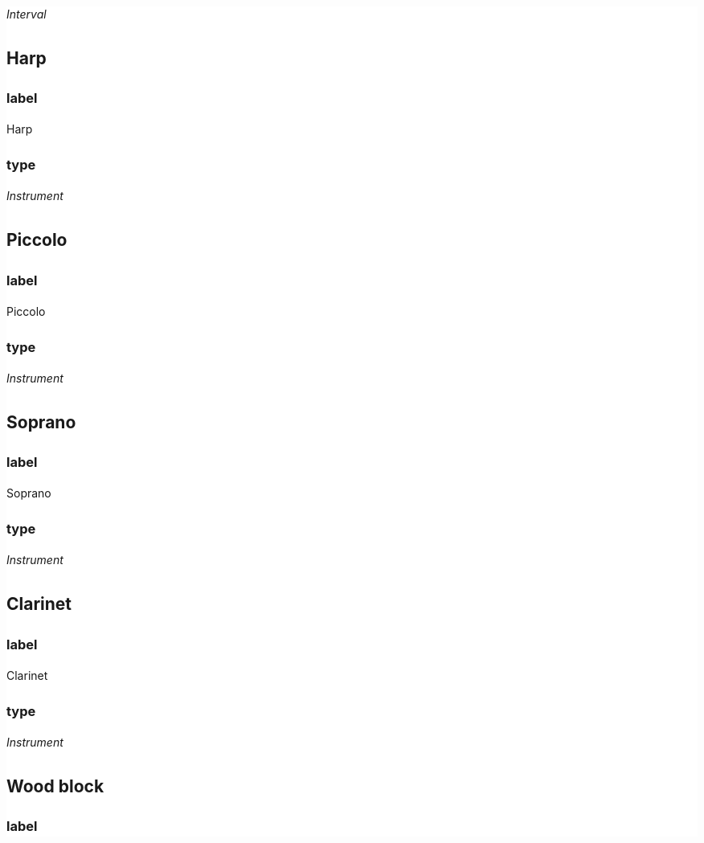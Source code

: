 
*Interval*

## Harp

### label


Harp

### type


*Instrument*

## Piccolo

### label


Piccolo

### type


*Instrument*

## Soprano

### label


Soprano

### type


*Instrument*

## Clarinet

### label


Clarinet

### type


*Instrument*

## Wood block

### label
